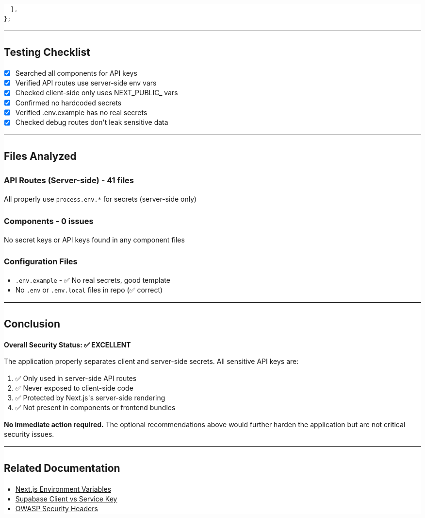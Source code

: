 ```javascript
  },
};
```

---

## Testing Checklist

- [x] Searched all components for API keys
- [x] Verified API routes use server-side env vars
- [x] Checked client-side only uses NEXT_PUBLIC_ vars
- [x] Confirmed no hardcoded secrets
- [x] Verified .env.example has no real secrets
- [x] Checked debug routes don't leak sensitive data

---

## Files Analyzed

### API Routes (Server-side) - 41 files
All properly use `process.env.*` for secrets (server-side only)

### Components - 0 issues
No secret keys or API keys found in any component files

### Configuration Files
- `.env.example` - ✅ No real secrets, good template
- No `.env` or `.env.local` files in repo (✅ correct)

---

## Conclusion

**Overall Security Status: ✅ EXCELLENT**

The application properly separates client and server-side secrets. All sensitive API keys are:
1. ✅ Only used in server-side API routes
2. ✅ Never exposed to client-side code
3. ✅ Protected by Next.js's server-side rendering
4. ✅ Not present in components or frontend bundles

**No immediate action required.** The optional recommendations above would further harden the application but are not critical security issues.

---

## Related Documentation

- [Next.js Environment Variables](https://nextjs.org/docs/basic-features/environment-variables)
- [Supabase Client vs Service Key](https://supabase.com/docs/guides/api/api-keys)
- [OWASP Security Headers](https://owasp.org/www-project-secure-headers/)
